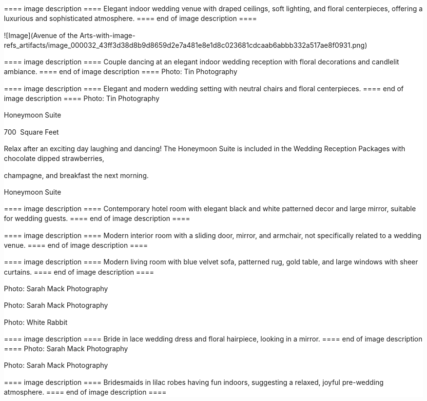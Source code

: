 ==== image description ====
                Elegant indoor wedding venue with draped ceilings, soft lighting, and floral centerpieces, offering a luxurious and sophisticated atmosphere.
                ==== end of image description ====

![Image](Avenue of the Arts-with-image-refs_artifacts/image_000032_43ff3d38d8b9d8659d2e7a481e8e1d8c023681cdcaab6abbb332a517ae8f0931.png)

==== image description ====
                Couple dancing at an elegant indoor wedding reception with floral decorations and candlelit ambiance.
                ==== end of image description ====
                Photo: Tin Photography

==== image description ====
                Elegant and modern wedding setting with neutral chairs and floral centerpieces.
                ==== end of image description ====
                Photo: Tin Photography

Honeymoon Suite

700  Square Feet

Relax after an exciting day laughing and dancing! The Honeymoon Suite is included in the Wedding Reception Packages with chocolate dipped strawberries,

champagne, and breakfast the next morning.

Honeymoon Suite

==== image description ====
                Contemporary hotel room with elegant black and white patterned decor and large mirror, suitable for wedding guests.
                ==== end of image description ====

==== image description ====
                Modern interior room with a sliding door, mirror, and armchair, not specifically related to a wedding venue.
                ==== end of image description ====

==== image description ====
                Modern living room with blue velvet sofa, patterned rug, gold table, and large windows with sheer curtains.
                ==== end of image description ====

Photo: Sarah Mack Photography

Photo: Sarah Mack Photography

Photo: White Rabbit

==== image description ====
                Bride in lace wedding dress and floral hairpiece, looking in a mirror.
                ==== end of image description ====
                Photo: Sarah Mack Photography

Photo: Sarah Mack Photography

==== image description ====
                Bridesmaids in lilac robes having fun indoors, suggesting a relaxed, joyful pre-wedding atmosphere.
                ==== end of image description ====
